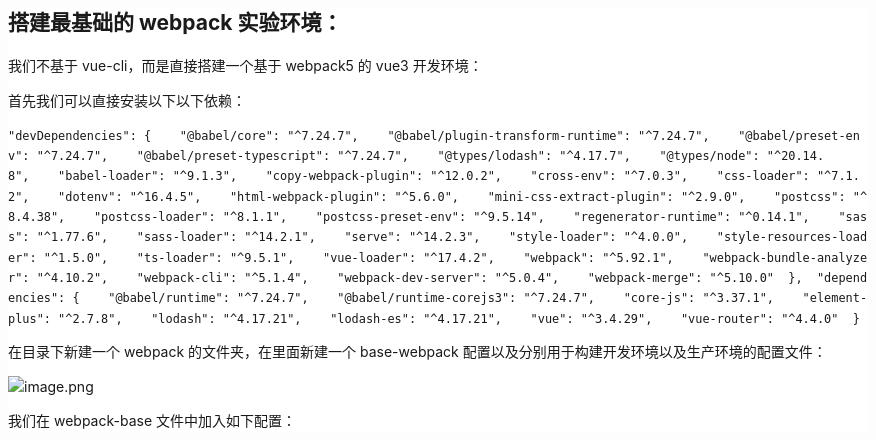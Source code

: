搭建最基础的 webpack 实验环境：
--------------------

我们不基于 vue-cli，而是直接搭建一个基于 webpack5 的 vue3 开发环境：

首先我们可以直接安装以下以下依赖：

```
"devDependencies": {    "@babel/core": "^7.24.7",    "@babel/plugin-transform-runtime": "^7.24.7",    "@babel/preset-env": "^7.24.7",    "@babel/preset-typescript": "^7.24.7",    "@types/lodash": "^4.17.7",    "@types/node": "^20.14.8",    "babel-loader": "^9.1.3",    "copy-webpack-plugin": "^12.0.2",    "cross-env": "^7.0.3",    "css-loader": "^7.1.2",    "dotenv": "^16.4.5",    "html-webpack-plugin": "^5.6.0",    "mini-css-extract-plugin": "^2.9.0",    "postcss": "^8.4.38",    "postcss-loader": "^8.1.1",    "postcss-preset-env": "^9.5.14",    "regenerator-runtime": "^0.14.1",    "sass": "^1.77.6",    "sass-loader": "^14.2.1",    "serve": "^14.2.3",    "style-loader": "^4.0.0",    "style-resources-loader": "^1.5.0",    "ts-loader": "^9.5.1",    "vue-loader": "^17.4.2",    "webpack": "^5.92.1",    "webpack-bundle-analyzer": "^4.10.2",    "webpack-cli": "^5.1.4",    "webpack-dev-server": "^5.0.4",    "webpack-merge": "^5.10.0"  },  "dependencies": {    "@babel/runtime": "^7.24.7",    "@babel/runtime-corejs3": "^7.24.7",    "core-js": "^3.37.1",    "element-plus": "^2.7.8",    "lodash": "^4.17.21",    "lodash-es": "^4.17.21",    "vue": "^3.4.29",    "vue-router": "^4.4.0"  }
```

在目录下新建一个 webpack 的文件夹，在里面新建一个 base-webpack 配置以及分别用于构建开发环境以及生产环境的配置文件：

![](https://mmbiz.qpic.cn/sz_mmbiz_jpg/Ptef09iaEWxxMlAUMVERYQZDYquxkv37RhT2kH8SHboEy3FY4YyicU8oI0YhIdqLjjUjlIXpVwbcDltsqZhNztaw/640?wx_fmt=other&from=appmsg)image.png

我们在 webpack-base 文件中加入如下配置：

```
```